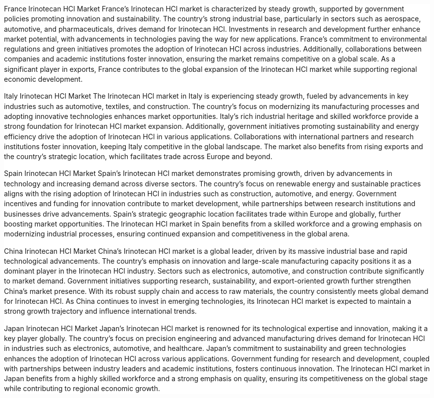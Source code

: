 France Irinotecan HCl Market
France’s Irinotecan HCl market is characterized by steady growth, supported by government policies promoting innovation and sustainability. The country’s strong industrial base, particularly in sectors such as aerospace, automotive, and pharmaceuticals, drives demand for Irinotecan HCl. Investments in research and development further enhance market potential, with advancements in technologies paving the way for new applications. France’s commitment to environmental regulations and green initiatives promotes the adoption of Irinotecan HCl across industries. Additionally, collaborations between companies and academic institutions foster innovation, ensuring the market remains competitive on a global scale. As a significant player in exports, France contributes to the global expansion of the Irinotecan HCl market while supporting regional economic development.

Italy Irinotecan HCl Market
The Irinotecan HCl market in Italy is experiencing steady growth, fueled by advancements in key industries such as automotive, textiles, and construction. The country’s focus on modernizing its manufacturing processes and adopting innovative technologies enhances market opportunities. Italy’s rich industrial heritage and skilled workforce provide a strong foundation for Irinotecan HCl market expansion. Additionally, government initiatives promoting sustainability and energy efficiency drive the adoption of Irinotecan HCl in various applications. Collaborations with international partners and research institutions foster innovation, keeping Italy competitive in the global landscape. The market also benefits from rising exports and the country’s strategic location, which facilitates trade across Europe and beyond.

Spain Irinotecan HCl Market
Spain’s Irinotecan HCl market demonstrates promising growth, driven by advancements in technology and increasing demand across diverse sectors. The country’s focus on renewable energy and sustainable practices aligns with the rising adoption of Irinotecan HCl in industries such as construction, automotive, and energy. Government incentives and funding for innovation contribute to market development, while partnerships between research institutions and businesses drive advancements. Spain’s strategic geographic location facilitates trade within Europe and globally, further boosting market opportunities. The Irinotecan HCl market in Spain benefits from a skilled workforce and a growing emphasis on modernizing industrial processes, ensuring continued expansion and competitiveness in the global arena.

China Irinotecan HCl Market
China’s Irinotecan HCl market is a global leader, driven by its massive industrial base and rapid technological advancements. The country’s emphasis on innovation and large-scale manufacturing capacity positions it as a dominant player in the Irinotecan HCl industry. Sectors such as electronics, automotive, and construction contribute significantly to market demand. Government initiatives supporting research, sustainability, and export-oriented growth further strengthen China’s market presence. With its robust supply chain and access to raw materials, the country consistently meets global demand for Irinotecan HCl. As China continues to invest in emerging technologies, its Irinotecan HCl market is expected to maintain a strong growth trajectory and influence international trends.

Japan Irinotecan HCl Market
Japan’s Irinotecan HCl market is renowned for its technological expertise and innovation, making it a key player globally. The country’s focus on precision engineering and advanced manufacturing drives demand for Irinotecan HCl in industries such as electronics, automotive, and healthcare. Japan’s commitment to sustainability and green technologies enhances the adoption of Irinotecan HCl across various applications. Government funding for research and development, coupled with partnerships between industry leaders and academic institutions, fosters continuous innovation. The Irinotecan HCl market in Japan benefits from a highly skilled workforce and a strong emphasis on quality, ensuring its competitiveness on the global stage while contributing to regional economic growth.

